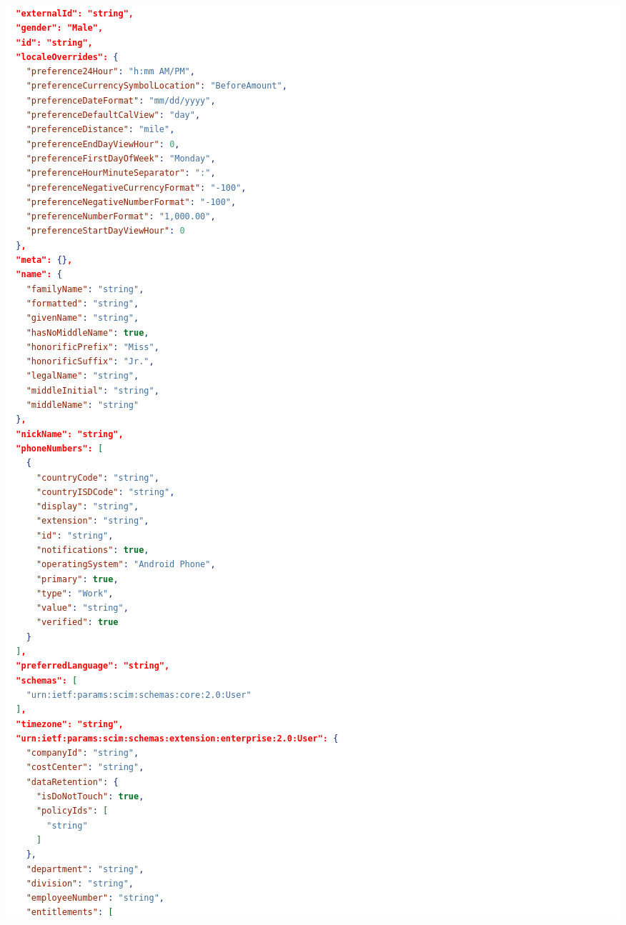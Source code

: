 ```json
  "externalId": "string",
  "gender": "Male",
  "id": "string",
  "localeOverrides": {
    "preference24Hour": "h:mm AM/PM",
    "preferenceCurrencySymbolLocation": "BeforeAmount",
    "preferenceDateFormat": "mm/dd/yyyy",
    "preferenceDefaultCalView": "day",
    "preferenceDistance": "mile",
    "preferenceEndDayViewHour": 0,
    "preferenceFirstDayOfWeek": "Monday",
    "preferenceHourMinuteSeparator": ":",
    "preferenceNegativeCurrencyFormat": "-100",
    "preferenceNegativeNumberFormat": "-100",
    "preferenceNumberFormat": "1,000.00",
    "preferenceStartDayViewHour": 0
  },
  "meta": {},
  "name": {
    "familyName": "string",
    "formatted": "string",
    "givenName": "string",
    "hasNoMiddleName": true,
    "honorificPrefix": "Miss",
    "honorificSuffix": "Jr.",
    "legalName": "string",
    "middleInitial": "string",
    "middleName": "string"
  },
  "nickName": "string",
  "phoneNumbers": [
    {
      "countryCode": "string",
      "countryISDCode": "string",
      "display": "string",
      "extension": "string",
      "id": "string",
      "notifications": true,
      "operatingSystem": "Android Phone",
      "primary": true,
      "type": "Work",
      "value": "string",
      "verified": true
    }
  ],
  "preferredLanguage": "string",
  "schemas": [
    "urn:ietf:params:scim:schemas:core:2.0:User"
  ],
  "timezone": "string",
  "urn:ietf:params:scim:schemas:extension:enterprise:2.0:User": {
    "companyId": "string",
    "costCenter": "string",
    "dataRetention": {
      "isDoNotTouch": true,
      "policyIds": [
        "string"
      ]
    },
    "department": "string",
    "division": "string",
    "employeeNumber": "string",
    "entitlements": [
```